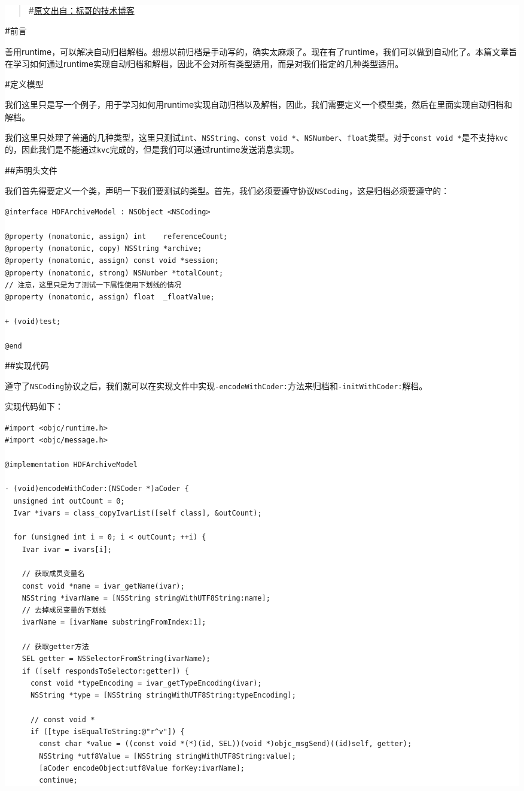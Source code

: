 >#[原文出自：标哥的技术博客](http://www.henishuo.com/runtime-archive-unarchive-automaticly/)

#前言

善用runtime，可以解决自动归档解档。想想以前归档是手动写的，确实太麻烦了。现在有了runtime，我们可以做到自动化了。本篇文章旨在学习如何通过runtime实现自动归档和解档，因此不会对所有类型适用，而是对我们指定的几种类型适用。

#定义模型

我们这里只是写一个例子，用于学习如何用runtime实现自动归档以及解档，因此，我们需要定义一个模型类，然后在里面实现自动归档和解档。

我们这里只处理了普通的几种类型，这里只测试`int`、`NSString`、`const void *`、`NSNumber`、`float`类型。对于`const void *`是不支持`kvc`的，因此我们是不能通过`kvc`完成的，但是我们可以通过runtime发送消息实现。

##声明头文件
 
我们首先得要定义一个类，声明一下我们要测试的类型。首先，我们必须要遵守协议`NSCoding`，这是归档必须要遵守的：

```
@interface HDFArchiveModel : NSObject <NSCoding>

@property (nonatomic, assign) int    referenceCount;
@property (nonatomic, copy) NSString *archive;
@property (nonatomic, assign) const void *session;
@property (nonatomic, strong) NSNumber *totalCount;
// 注意，这里只是为了测试一下属性使用下划线的情况
@property (nonatomic, assign) float  _floatValue;

+ (void)test;

@end
```

##实现代码

遵守了`NSCoding`协议之后，我们就可以在实现文件中实现`-encodeWithCoder:`方法来归档和`-initWithCoder:`解档。

实现代码如下：

```
#import <objc/runtime.h>
#import <objc/message.h>

@implementation HDFArchiveModel

- (void)encodeWithCoder:(NSCoder *)aCoder {
  unsigned int outCount = 0;
  Ivar *ivars = class_copyIvarList([self class], &outCount);
  
  for (unsigned int i = 0; i < outCount; ++i) {
    Ivar ivar = ivars[i];
    
    // 获取成员变量名
    const void *name = ivar_getName(ivar);
    NSString *ivarName = [NSString stringWithUTF8String:name];
    // 去掉成员变量的下划线
    ivarName = [ivarName substringFromIndex:1];
    
    // 获取getter方法
    SEL getter = NSSelectorFromString(ivarName);
    if ([self respondsToSelector:getter]) {
      const void *typeEncoding = ivar_getTypeEncoding(ivar);
      NSString *type = [NSString stringWithUTF8String:typeEncoding];
      
      // const void *
      if ([type isEqualToString:@"r^v"]) {
        const char *value = ((const void *(*)(id, SEL))(void *)objc_msgSend)((id)self, getter);
        NSString *utf8Value = [NSString stringWithUTF8String:value];
        [aCoder encodeObject:utf8Value forKey:ivarName];
        continue;
```